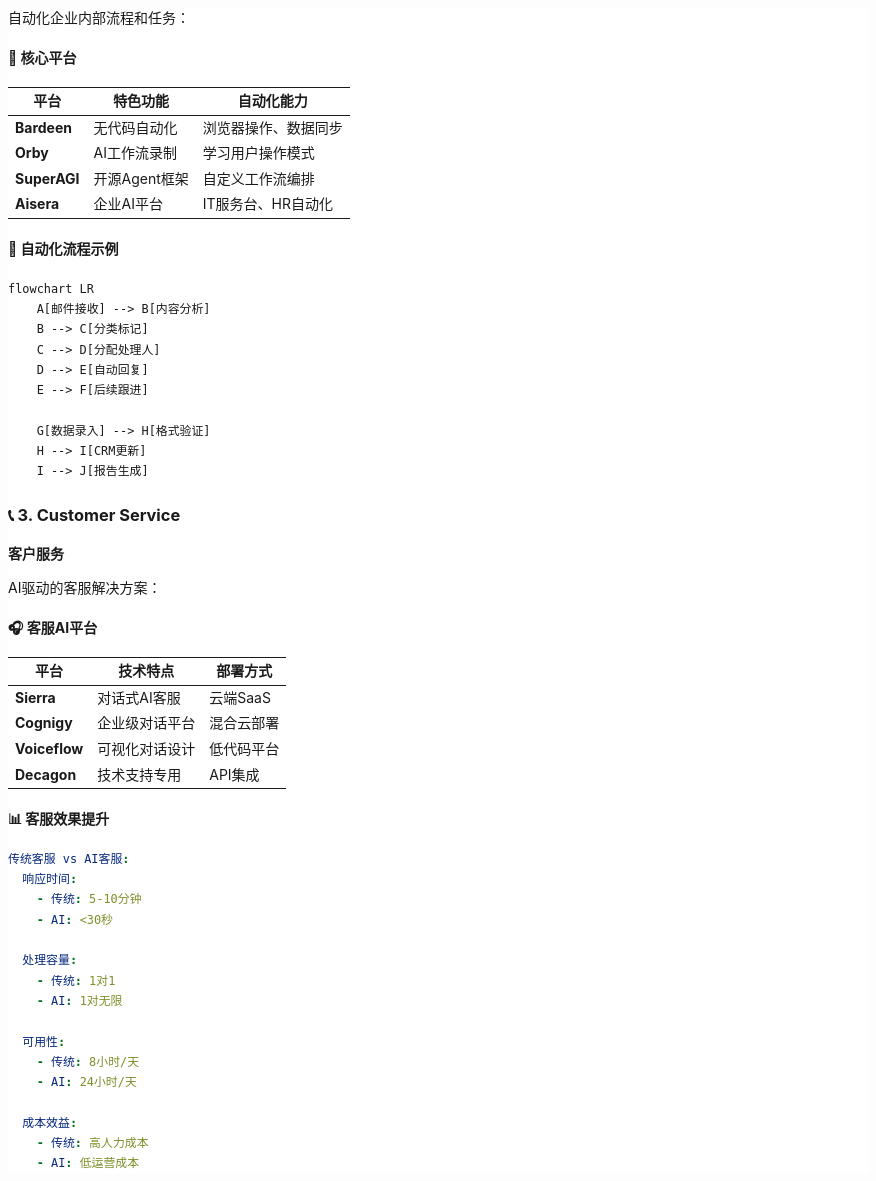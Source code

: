 自动化企业内部流程和任务：

#### 🔧 核心平台

| 平台 | 特色功能 | 自动化能力 |
|------|----------|------------|
| **Bardeen** | 无代码自动化 | 浏览器操作、数据同步 |
| **Orby** | AI工作流录制 | 学习用户操作模式 |
| **SuperAGI** | 开源Agent框架 | 自定义工作流编排 |
| **Aisera** | 企业AI平台 | IT服务台、HR自动化 |

#### 🔄 自动化流程示例

```mermaid
flowchart LR
    A[邮件接收] --> B[内容分析]
    B --> C[分类标记]
    C --> D[分配处理人]
    D --> E[自动回复]
    E --> F[后续跟进]
    
    G[数据录入] --> H[格式验证]
    H --> I[CRM更新]
    I --> J[报告生成]
```

### 📞 3. Customer Service
**客户服务**

AI驱动的客服解决方案：

#### 🎧 客服AI平台

| 平台 | 技术特点 | 部署方式 |
|------|----------|----------|
| **Sierra** | 对话式AI客服 | 云端SaaS |
| **Cognigy** | 企业级对话平台 | 混合云部署 |
| **Voiceflow** | 可视化对话设计 | 低代码平台 |
| **Decagon** | 技术支持专用 | API集成 |

#### 📊 客服效果提升

```yaml
传统客服 vs AI客服:
  响应时间: 
    - 传统: 5-10分钟
    - AI: <30秒
  
  处理容量:
    - 传统: 1对1
    - AI: 1对无限
  
  可用性:
    - 传统: 8小时/天
    - AI: 24小时/天
  
  成本效益:
    - 传统: 高人力成本
    - AI: 低运营成本
```
